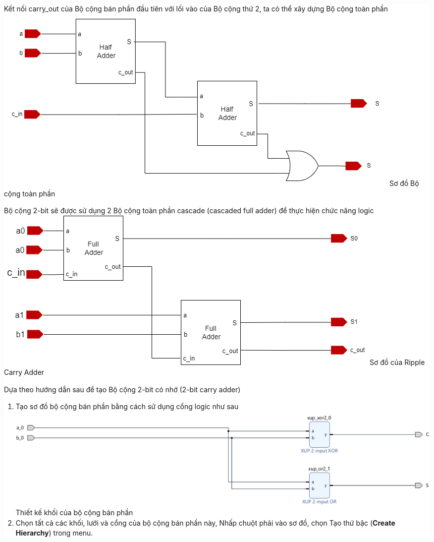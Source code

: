 Kết nối carry_out của Bộ cộng bán phần đầu tiên với lối vào của Bộ cộng thứ 2, ta có thể xây dựng Bộ cộng toàn phần
![Alt text](<img/Vivado_Tutorial_Using_IP_Integrator/full_adder_inter.png>)
Sơ đồ Bộ cộng toàn phần

Bộ cộng 2-bit sẽ được sử dụng 2 Bộ cộng toàn phần cascade (cascaded full adder) để thực hiện chức năng logic
![Alt text](<img/Vivado_Tutorial_Using_IP_Integrator/ripple_carry_inter.png>)
Sơ đồ của Ripple Carry Adder

Dựa theo hướng dẫn sau để tạo Bộ cộng 2-bit có nhớ (2-bit carry adder)
1. Tạo sơ đồ bộ cộng bán phần bằng cách sử dụng cổng logic như sau
![Alt text](<img/Vivado_Tutorial_Using_IP_Integrator/half_adder_inter_bd.png>)
Thiết kế khối của bộ cộng bán phần
2. Chọn tất cả các khối, lưới và cổng của bộ cộng bán phần này, Nhấp chuột phải vào sơ đồ, chọn Tạo thứ bậc (**Create Hierarchy**) trong menu.